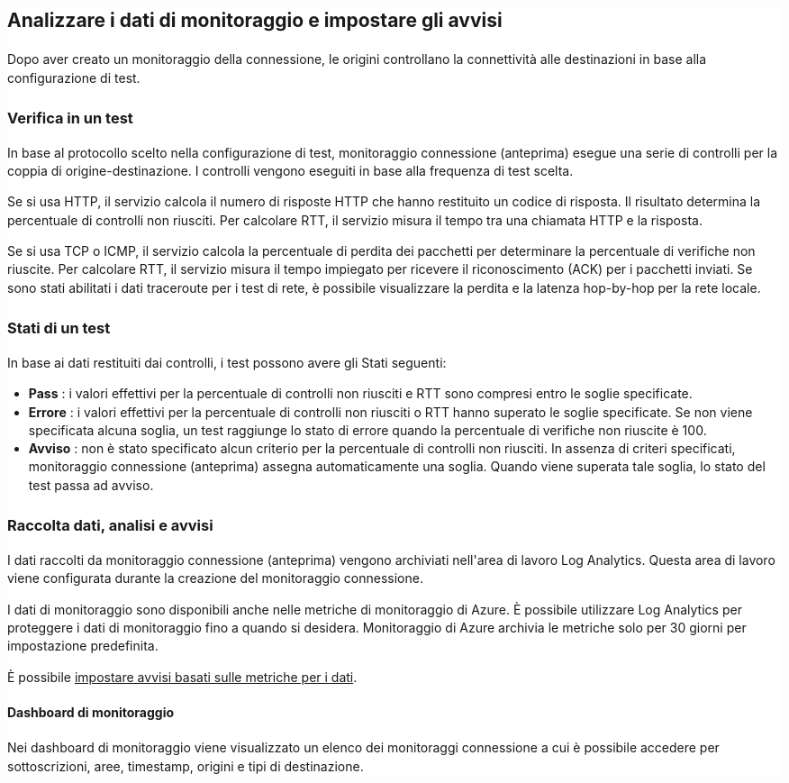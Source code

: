 ## <a name="analyze-monitoring-data-and-set-alerts"></a>Analizzare i dati di monitoraggio e impostare gli avvisi

Dopo aver creato un monitoraggio della connessione, le origini controllano la connettività alle destinazioni in base alla configurazione di test.

### <a name="checks-in-a-test"></a>Verifica in un test

In base al protocollo scelto nella configurazione di test, monitoraggio connessione (anteprima) esegue una serie di controlli per la coppia di origine-destinazione. I controlli vengono eseguiti in base alla frequenza di test scelta.

Se si usa HTTP, il servizio calcola il numero di risposte HTTP che hanno restituito un codice di risposta. Il risultato determina la percentuale di controlli non riusciti. Per calcolare RTT, il servizio misura il tempo tra una chiamata HTTP e la risposta.

Se si usa TCP o ICMP, il servizio calcola la percentuale di perdita dei pacchetti per determinare la percentuale di verifiche non riuscite. Per calcolare RTT, il servizio misura il tempo impiegato per ricevere il riconoscimento (ACK) per i pacchetti inviati. Se sono stati abilitati i dati traceroute per i test di rete, è possibile visualizzare la perdita e la latenza hop-by-hop per la rete locale.

### <a name="states-of-a-test"></a>Stati di un test

In base ai dati restituiti dai controlli, i test possono avere gli Stati seguenti:

* **Pass** : i valori effettivi per la percentuale di controlli non riusciti e RTT sono compresi entro le soglie specificate.
* **Errore** : i valori effettivi per la percentuale di controlli non riusciti o RTT hanno superato le soglie specificate. Se non viene specificata alcuna soglia, un test raggiunge lo stato di errore quando la percentuale di verifiche non riuscite è 100.
* **Avviso** : non è stato specificato alcun criterio per la percentuale di controlli non riusciti. In assenza di criteri specificati, monitoraggio connessione (anteprima) assegna automaticamente una soglia. Quando viene superata tale soglia, lo stato del test passa ad avviso.

### <a name="data-collection-analysis-and-alerts"></a>Raccolta dati, analisi e avvisi

I dati raccolti da monitoraggio connessione (anteprima) vengono archiviati nell'area di lavoro Log Analytics. Questa area di lavoro viene configurata durante la creazione del monitoraggio connessione. 

I dati di monitoraggio sono disponibili anche nelle metriche di monitoraggio di Azure. È possibile utilizzare Log Analytics per proteggere i dati di monitoraggio fino a quando si desidera. Monitoraggio di Azure archivia le metriche solo per 30 giorni per impostazione predefinita. 

È possibile [impostare avvisi basati sulle metriche per i dati](https://azure.microsoft.com/blog/monitor-at-scale-in-azure-monitor-with-multi-resource-metric-alerts/).

#### <a name="monitoring-dashboards"></a>Dashboard di monitoraggio

Nei dashboard di monitoraggio viene visualizzato un elenco dei monitoraggi connessione a cui è possibile accedere per sottoscrizioni, aree, timestamp, origini e tipi di destinazione.

